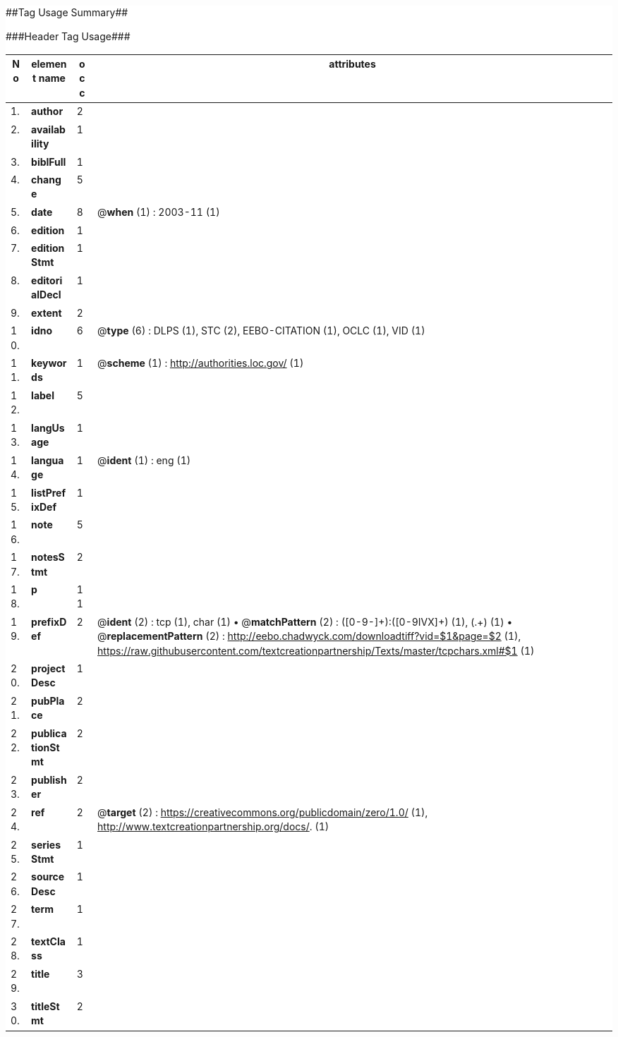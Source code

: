 ##Tag Usage Summary##

###Header Tag Usage###

|No|element name|occ|attributes|
|---|---|---|---|
|1.|__author__|2||
|2.|__availability__|1||
|3.|__biblFull__|1||
|4.|__change__|5||
|5.|__date__|8| @__when__ (1) : 2003-11 (1)|
|6.|__edition__|1||
|7.|__editionStmt__|1||
|8.|__editorialDecl__|1||
|9.|__extent__|2||
|10.|__idno__|6| @__type__ (6) : DLPS (1), STC (2), EEBO-CITATION (1), OCLC (1), VID (1)|
|11.|__keywords__|1| @__scheme__ (1) : http://authorities.loc.gov/ (1)|
|12.|__label__|5||
|13.|__langUsage__|1||
|14.|__language__|1| @__ident__ (1) : eng (1)|
|15.|__listPrefixDef__|1||
|16.|__note__|5||
|17.|__notesStmt__|2||
|18.|__p__|11||
|19.|__prefixDef__|2| @__ident__ (2) : tcp (1), char (1)  •  @__matchPattern__ (2) : ([0-9\-]+):([0-9IVX]+) (1), (.+) (1)  •  @__replacementPattern__ (2) : http://eebo.chadwyck.com/downloadtiff?vid=$1&page=$2 (1), https://raw.githubusercontent.com/textcreationpartnership/Texts/master/tcpchars.xml#$1 (1)|
|20.|__projectDesc__|1||
|21.|__pubPlace__|2||
|22.|__publicationStmt__|2||
|23.|__publisher__|2||
|24.|__ref__|2| @__target__ (2) : https://creativecommons.org/publicdomain/zero/1.0/ (1), http://www.textcreationpartnership.org/docs/. (1)|
|25.|__seriesStmt__|1||
|26.|__sourceDesc__|1||
|27.|__term__|1||
|28.|__textClass__|1||
|29.|__title__|3||
|30.|__titleStmt__|2||
